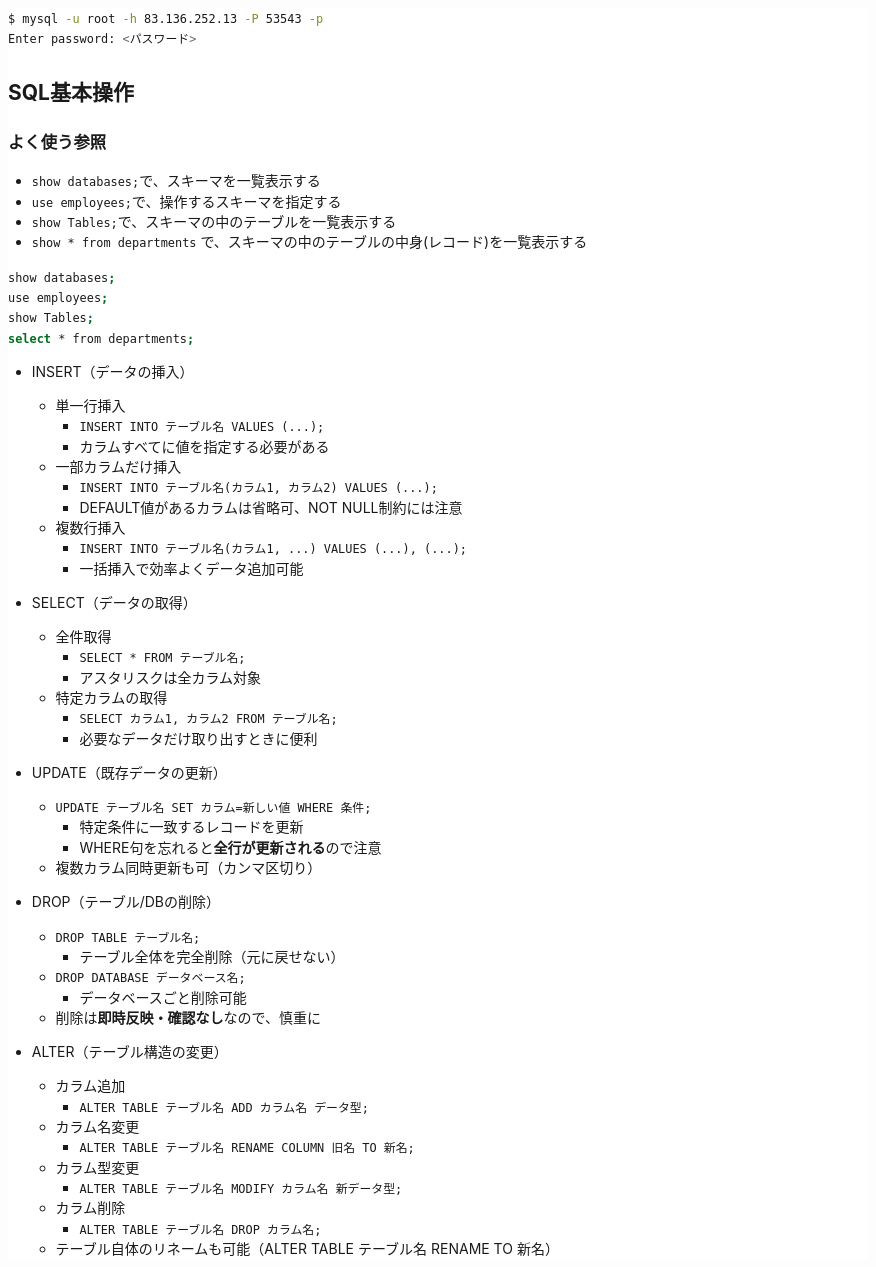 ```bash
$ mysql -u root -h 83.136.252.13 -P 53543 -p
Enter password: <パスワード>
```


## SQL基本操作
### よく使う参照
- `show databases;`で、スキーマを一覧表示する
- `use employees;`で、操作するスキーマを指定する
- `show Tables;`で、スキーマの中のテーブルを一覧表示する
- `show * from departments` で、スキーマの中のテーブルの中身(レコード)を一覧表示する
```sh
show databases;
use employees;
show Tables;
select * from departments;
```


- INSERT（データの挿入）
	- 単一行挿入
		- `INSERT INTO テーブル名 VALUES (...);`
		- カラムすべてに値を指定する必要がある
	- 一部カラムだけ挿入
		- `INSERT INTO テーブル名(カラム1, カラム2) VALUES (...);`
		- DEFAULT値があるカラムは省略可、NOT NULL制約には注意
	- 複数行挿入
		- `INSERT INTO テーブル名(カラム1, ...) VALUES (...), (...);`
		- 一括挿入で効率よくデータ追加可能

- SELECT（データの取得）
	- 全件取得
		- `SELECT * FROM テーブル名;`
		- アスタリスクは全カラム対象
	- 特定カラムの取得
		- `SELECT カラム1, カラム2 FROM テーブル名;`
		- 必要なデータだけ取り出すときに便利

- UPDATE（既存データの更新）
	- `UPDATE テーブル名 SET カラム=新しい値 WHERE 条件;`
		- 特定条件に一致するレコードを更新
		- WHERE句を忘れると**全行が更新される**ので注意
	- 複数カラム同時更新も可（カンマ区切り）

- DROP（テーブル/DBの削除）
	- `DROP TABLE テーブル名;`
		- テーブル全体を完全削除（元に戻せない）
	- `DROP DATABASE データベース名;`
		- データベースごと削除可能
	- 削除は**即時反映・確認なし**なので、慎重に

- ALTER（テーブル構造の変更）
	- カラム追加
		- `ALTER TABLE テーブル名 ADD カラム名 データ型;`
	- カラム名変更
		- `ALTER TABLE テーブル名 RENAME COLUMN 旧名 TO 新名;`
	- カラム型変更
		- `ALTER TABLE テーブル名 MODIFY カラム名 新データ型;`
	- カラム削除
		- `ALTER TABLE テーブル名 DROP カラム名;`
	- テーブル自体のリネームも可能（ALTER TABLE テーブル名 RENAME TO 新名）
